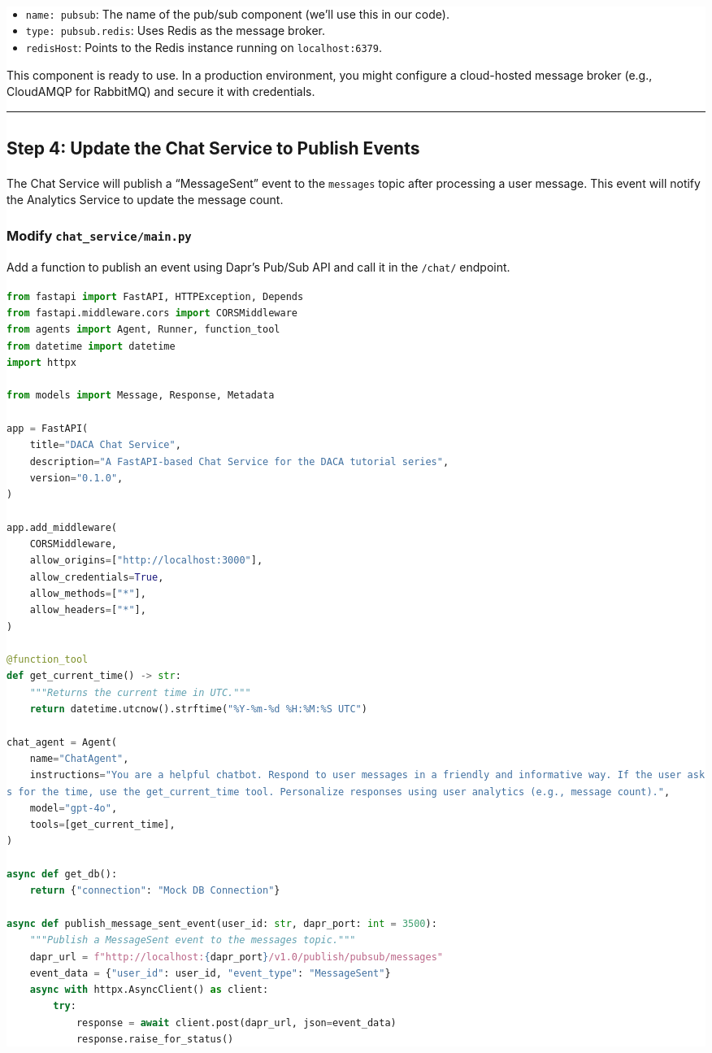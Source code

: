 - `name: pubsub`: The name of the pub/sub component (we’ll use this in our code).
- `type: pubsub.redis`: Uses Redis as the message broker.
- `redisHost`: Points to the Redis instance running on `localhost:6379`.

This component is ready to use. In a production environment, you might configure a cloud-hosted message broker (e.g., CloudAMQP for RabbitMQ) and secure it with credentials.

---

## Step 4: Update the Chat Service to Publish Events
The Chat Service will publish a “MessageSent” event to the `messages` topic after processing a user message. This event will notify the Analytics Service to update the message count.

### Modify `chat_service/main.py`
Add a function to publish an event using Dapr’s Pub/Sub API and call it in the `/chat/` endpoint.

```python
from fastapi import FastAPI, HTTPException, Depends
from fastapi.middleware.cors import CORSMiddleware
from agents import Agent, Runner, function_tool
from datetime import datetime
import httpx

from models import Message, Response, Metadata

app = FastAPI(
    title="DACA Chat Service",
    description="A FastAPI-based Chat Service for the DACA tutorial series",
    version="0.1.0",
)

app.add_middleware(
    CORSMiddleware,
    allow_origins=["http://localhost:3000"],
    allow_credentials=True,
    allow_methods=["*"],
    allow_headers=["*"],
)

@function_tool
def get_current_time() -> str:
    """Returns the current time in UTC."""
    return datetime.utcnow().strftime("%Y-%m-%d %H:%M:%S UTC")

chat_agent = Agent(
    name="ChatAgent",
    instructions="You are a helpful chatbot. Respond to user messages in a friendly and informative way. If the user asks for the time, use the get_current_time tool. Personalize responses using user analytics (e.g., message count).",
    model="gpt-4o",
    tools=[get_current_time],
)

async def get_db():
    return {"connection": "Mock DB Connection"}

async def publish_message_sent_event(user_id: str, dapr_port: int = 3500):
    """Publish a MessageSent event to the messages topic."""
    dapr_url = f"http://localhost:{dapr_port}/v1.0/publish/pubsub/messages"
    event_data = {"user_id": user_id, "event_type": "MessageSent"}
    async with httpx.AsyncClient() as client:
        try:
            response = await client.post(dapr_url, json=event_data)
            response.raise_for_status()
```
